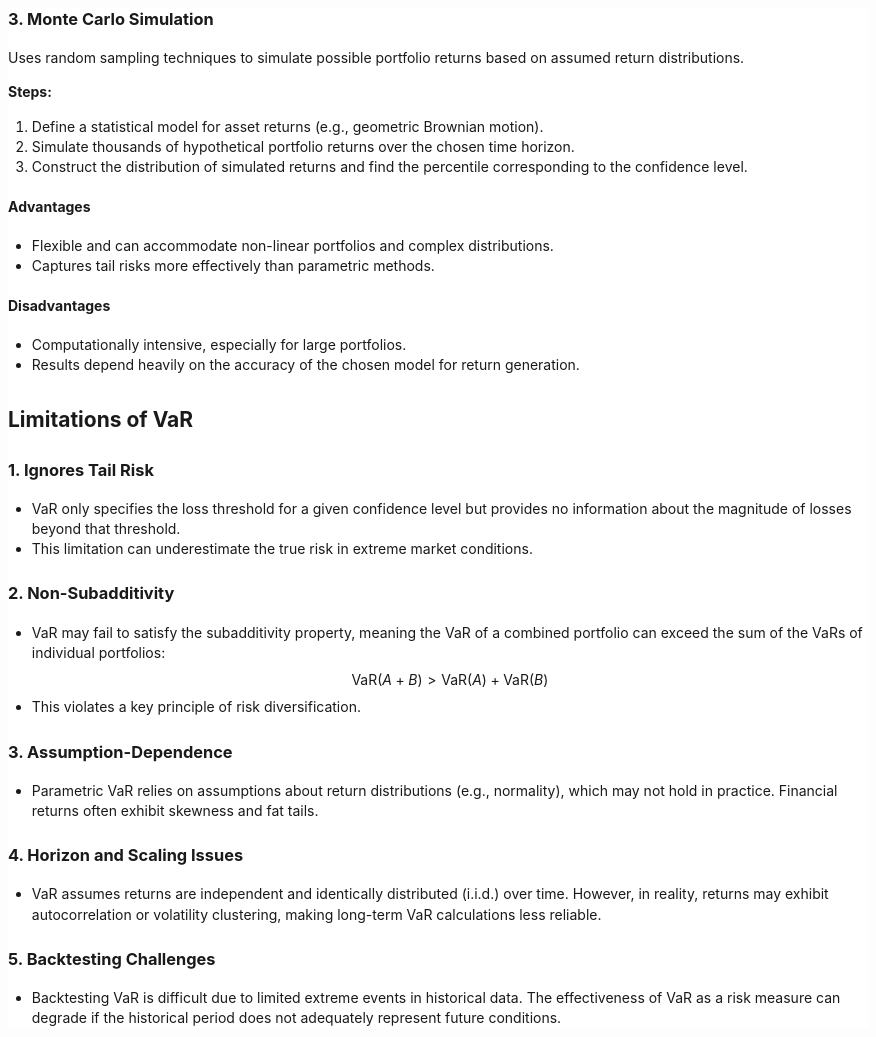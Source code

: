 ### **3. Monte Carlo Simulation**

Uses random sampling techniques to simulate possible portfolio returns based on assumed return distributions.

**Steps:**

1. Define a statistical model for asset returns (e.g., geometric Brownian motion).
2. Simulate thousands of hypothetical portfolio returns over the chosen time horizon.
3. Construct the distribution of simulated returns and find the percentile corresponding to the confidence level.

#### **Advantages**

- Flexible and can accommodate non-linear portfolios and complex distributions.
- Captures tail risks more effectively than parametric methods.

#### **Disadvantages**

- Computationally intensive, especially for large portfolios.
- Results depend heavily on the accuracy of the chosen model for return generation.

## Limitations of VaR

### **1. Ignores Tail Risk**

- VaR only specifies the loss threshold for a given confidence level but provides no information about the magnitude of losses beyond that threshold.
- This limitation can underestimate the true risk in extreme market conditions.

### **2. Non-Subadditivity**

- VaR may fail to satisfy the subadditivity property, meaning the VaR of a combined portfolio can exceed the sum of the VaRs of individual portfolios:
  $$
  \text{VaR}(A + B) > \text{VaR}(A) + \text{VaR}(B)
  $$
- This violates a key principle of risk diversification.

### **3. Assumption-Dependence**

- Parametric VaR relies on assumptions about return distributions (e.g., normality), which may not hold in practice. Financial returns often exhibit skewness and fat tails.

### **4. Horizon and Scaling Issues**

- VaR assumes returns are independent and identically distributed (i.i.d.) over time. However, in reality, returns may exhibit autocorrelation or volatility clustering, making long-term VaR calculations less reliable.

### **5. Backtesting Challenges**

- Backtesting VaR is difficult due to limited extreme events in historical data. The effectiveness of VaR as a risk measure can degrade if the historical period does not adequately represent future conditions.
